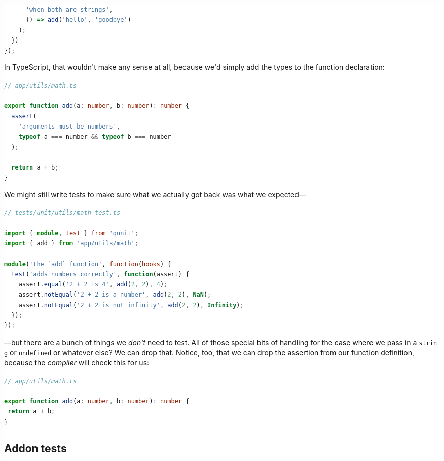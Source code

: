 ```javascript
      'when both are strings',
      () => add('hello', 'goodbye')
    );
  })
});
```

In TypeScript, that wouldn't make any sense at all, because we'd simply add the types to the function declaration:

```typescript
// app/utils/math.ts

export function add(a: number, b: number): number {
  assert(
    'arguments must be numbers',
    typeof a === number && typeof b === number
  );

  return a + b;
}
```

We might still write tests to make sure what we actually got back was what we expected—

```typescript
// tests/unit/utils/math-test.ts

import { module, test } from 'qunit';
import { add } from 'app/utils/math';

module('the `add` function', function(hooks) {
  test('adds numbers correctly', function(assert) {
    assert.equal('2 + 2 is 4', add(2, 2), 4);
    assert.notEqual('2 + 2 is a number', add(2, 2), NaN);
    assert.notEqual('2 + 2 is not infinity', add(2, 2), Infinity);
  });
});
```

—but there are a bunch of things we _don't_ need to test. All of those special bits of handling for the case where we pass in a `string` or `undefined` or whatever else? We can drop that. Notice, too, that we can drop the assertion from our function definition, because the _compiler_ will check this for us:

```typescript
// app/utils/math.ts

export function add(a: number, b: number): number {
 return a + b;
}
```

## Addon tests
